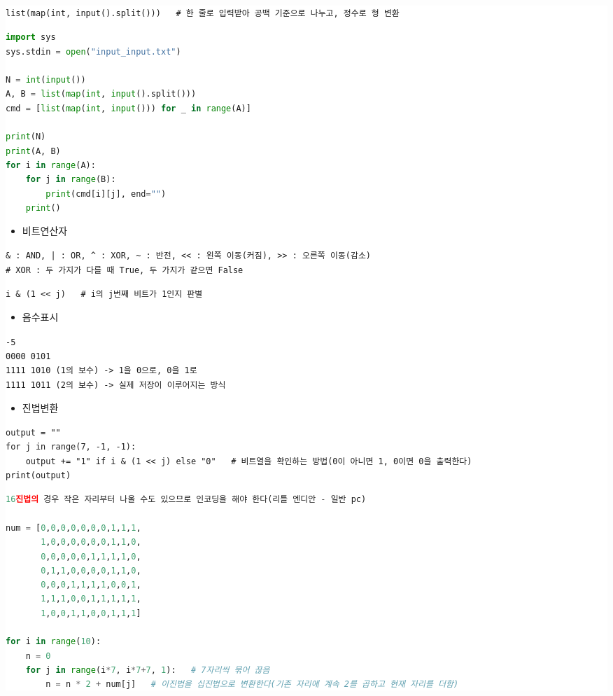 

```
list(map(int, input().split()))   # 한 줄로 입력받아 공백 기준으로 나누고, 정수로 형 변환
```



```python
import sys
sys.stdin = open("input_input.txt")

N = int(input())
A, B = list(map(int, input().split()))
cmd = [list(map(int, input())) for _ in range(A)]

print(N)
print(A, B)
for i in range(A):
    for j in range(B):
        print(cmd[i][j], end="")
    print()
```



* 비트연산자

```
& : AND, | : OR, ^ : XOR, ~ : 반전, << : 왼쪽 이동(커짐), >> : 오른쪽 이동(감소)
# XOR : 두 가지가 다를 때 True, 두 가지가 같으면 False
```

```
i & (1 << j)   # i의 j번째 비트가 1인지 판별
```



* 음수표시

```
-5
0000 0101
1111 1010 (1의 보수) -> 1을 0으로, 0을 1로
1111 1011 (2의 보수) -> 실제 저장이 이루어지는 방식
```



* 진법변환

```
output = ""
for j in range(7, -1, -1):
	output += "1" if i & (1 << j) else "0"   # 비트열을 확인하는 방법(0이 아니면 1, 0이면 0을 출력한다)
print(output)
```



```python
16진법의 경우 작은 자리부터 나올 수도 있으므로 인코딩을 해야 한다(리틀 엔디안 - 일반 pc)

num = [0,0,0,0,0,0,0,1,1,1,
       1,0,0,0,0,0,0,1,1,0,
       0,0,0,0,0,1,1,1,1,0,
       0,1,1,0,0,0,0,1,1,0,
       0,0,0,1,1,1,1,0,0,1,
       1,1,1,0,0,1,1,1,1,1,
       1,0,0,1,1,0,0,1,1,1]

for i in range(10):
    n = 0
    for j in range(i*7, i*7+7, 1):   # 7자리씩 묶어 끊음
        n = n * 2 + num[j]   # 이진법을 십진법으로 변환한다(기존 자리에 계속 2를 곱하고 현재 자리를 더함)
```